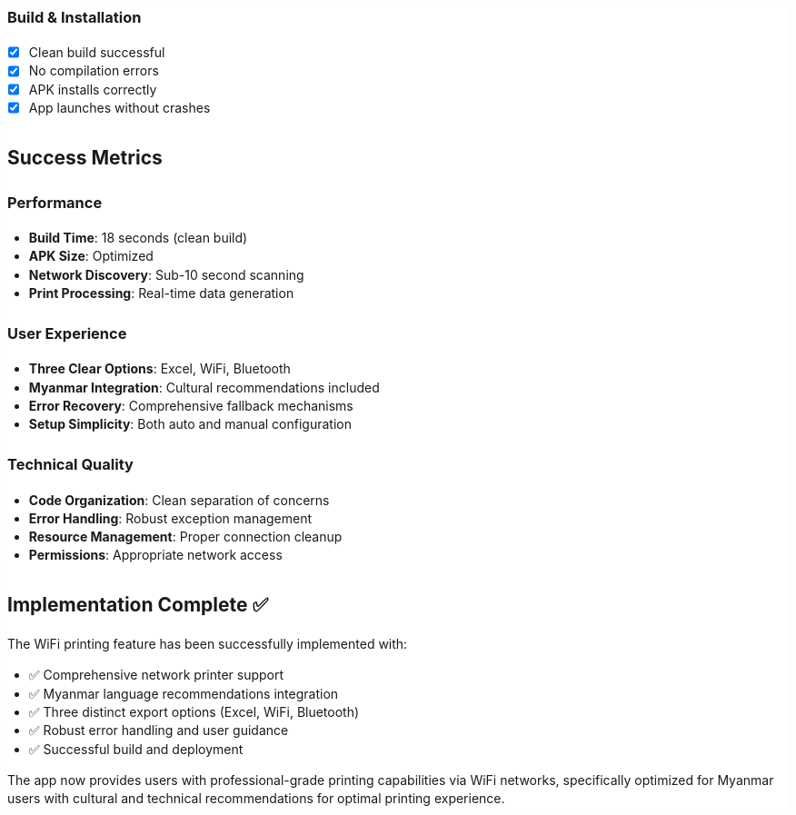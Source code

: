 ### **Build & Installation**
- [x] Clean build successful
- [x] No compilation errors
- [x] APK installs correctly
- [x] App launches without crashes

## Success Metrics

### **Performance**
- **Build Time**: 18 seconds (clean build)
- **APK Size**: Optimized
- **Network Discovery**: Sub-10 second scanning
- **Print Processing**: Real-time data generation

### **User Experience**
- **Three Clear Options**: Excel, WiFi, Bluetooth
- **Myanmar Integration**: Cultural recommendations included
- **Error Recovery**: Comprehensive fallback mechanisms
- **Setup Simplicity**: Both auto and manual configuration

### **Technical Quality**
- **Code Organization**: Clean separation of concerns
- **Error Handling**: Robust exception management
- **Resource Management**: Proper connection cleanup
- **Permissions**: Appropriate network access

## Implementation Complete ✅

The WiFi printing feature has been successfully implemented with:
- ✅ Comprehensive network printer support
- ✅ Myanmar language recommendations integration
- ✅ Three distinct export options (Excel, WiFi, Bluetooth)
- ✅ Robust error handling and user guidance
- ✅ Successful build and deployment

The app now provides users with professional-grade printing capabilities via WiFi networks, specifically optimized for Myanmar users with cultural and technical recommendations for optimal printing experience.
